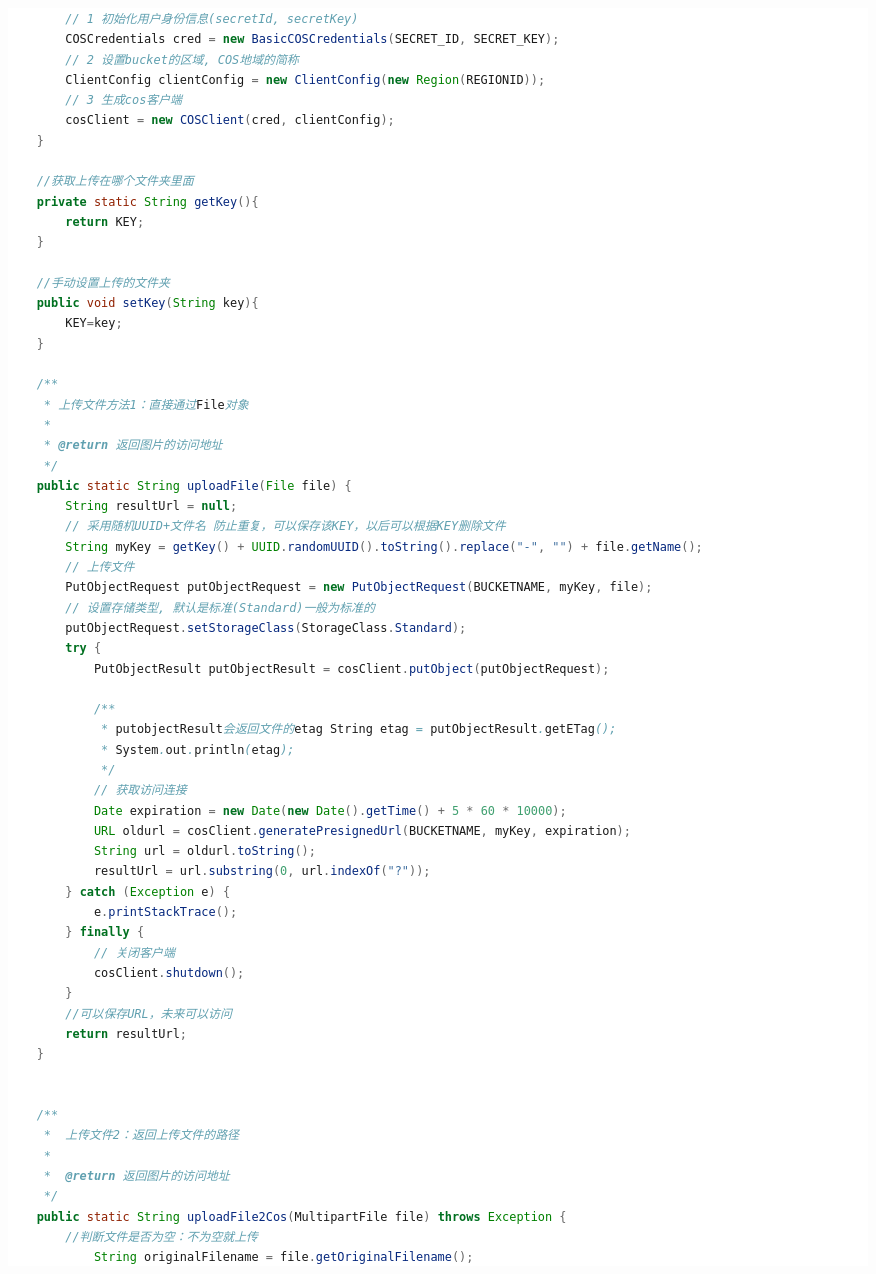 ```JAVA
        // 1 初始化用户身份信息(secretId, secretKey)
        COSCredentials cred = new BasicCOSCredentials(SECRET_ID, SECRET_KEY);
        // 2 设置bucket的区域, COS地域的简称
        ClientConfig clientConfig = new ClientConfig(new Region(REGIONID));
        // 3 生成cos客户端
        cosClient = new COSClient(cred, clientConfig);
    }

    //获取上传在哪个文件夹里面
    private static String getKey(){
        return KEY;
    }

    //手动设置上传的文件夹
    public void setKey(String key){
        KEY=key;
    }

    /**
     * 上传文件方法1：直接通过File对象
     *
     * @return 返回图片的访问地址
     */
    public static String uploadFile(File file) {
        String resultUrl = null;
        // 采用随机UUID+文件名 防止重复，可以保存该KEY，以后可以根据KEY删除文件
        String myKey = getKey() + UUID.randomUUID().toString().replace("-", "") + file.getName();
        // 上传文件
        PutObjectRequest putObjectRequest = new PutObjectRequest(BUCKETNAME, myKey, file);
        // 设置存储类型, 默认是标准(Standard)一般为标准的
        putObjectRequest.setStorageClass(StorageClass.Standard);
        try {
            PutObjectResult putObjectResult = cosClient.putObject(putObjectRequest);

            /**
             * putobjectResult会返回文件的etag String etag = putObjectResult.getETag();
             * System.out.println(etag);
             */
            // 获取访问连接
            Date expiration = new Date(new Date().getTime() + 5 * 60 * 10000);
            URL oldurl = cosClient.generatePresignedUrl(BUCKETNAME, myKey, expiration);
            String url = oldurl.toString();
            resultUrl = url.substring(0, url.indexOf("?"));
        } catch (Exception e) {
            e.printStackTrace();
        } finally {
            // 关闭客户端
            cosClient.shutdown();
        }
        //可以保存URL，未来可以访问
        return resultUrl;
    }


    /**
     *  上传文件2：返回上传文件的路径
     *
     *  @return 返回图片的访问地址
     */
    public static String uploadFile2Cos(MultipartFile file) throws Exception {
        //判断文件是否为空：不为空就上传
            String originalFilename = file.getOriginalFilename();
```